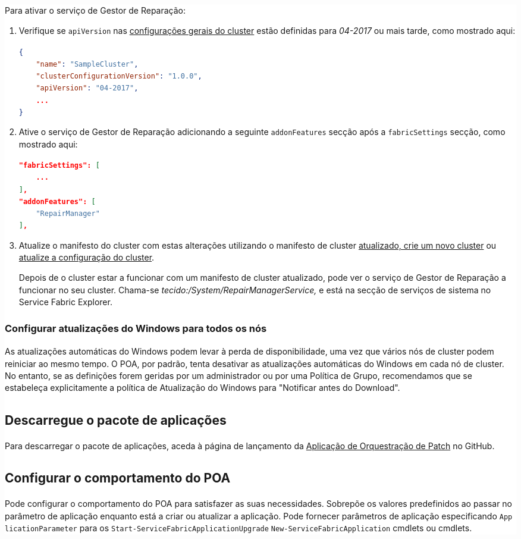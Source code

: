 Para ativar o serviço de Gestor de Reparação:

1. Verifique se `apiVersion` nas [configurações gerais do cluster](./service-fabric-cluster-manifest.md#general-cluster-configurations) estão definidas para *04-2017* ou mais tarde, como mostrado aqui:

    ```json
    {
        "name": "SampleCluster",
        "clusterConfigurationVersion": "1.0.0",
        "apiVersion": "04-2017",
        ...
    }
    ```

1. Ative o serviço de Gestor de Reparação adicionando a seguinte `addonFeatures` secção após a `fabricSettings` secção, como mostrado aqui:

    ```json
    "fabricSettings": [
        ...      
    ],
    "addonFeatures": [
        "RepairManager"
    ],
    ```

1. Atualize o manifesto do cluster com estas alterações utilizando o manifesto de cluster [atualizado, crie um novo cluster](./service-fabric-cluster-creation-for-windows-server.md) ou [atualize a configuração do cluster](./service-fabric-cluster-upgrade-windows-server.md). 

   Depois de o cluster estar a funcionar com um manifesto de cluster atualizado, pode ver o serviço de Gestor de Reparação a funcionar no seu cluster. Chama-se *tecido:/System/RepairManagerService,* e está na secção de serviços de sistema no Service Fabric Explorer.

### <a name="configure-windows-updates-for-all-nodes"></a>Configurar atualizações do Windows para todos os nós

As atualizações automáticas do Windows podem levar à perda de disponibilidade, uma vez que vários nós de cluster podem reiniciar ao mesmo tempo. O POA, por padrão, tenta desativar as atualizações automáticas do Windows em cada nó de cluster. No entanto, se as definições forem geridas por um administrador ou por uma Política de Grupo, recomendamos que se estabeleça explicitamente a política de Atualização do Windows para "Notificar antes do Download".

## <a name="download-the-application-package"></a>Descarregue o pacote de aplicações

Para descarregar o pacote de aplicações, aceda à página de lançamento da [Aplicação de Orquestração de Patch](https://github.com/microsoft/Service-Fabric-POA/releases/latest/) no GitHub.

## <a name="configure-poa-behavior"></a>Configurar o comportamento do POA

Pode configurar o comportamento do POA para satisfazer as suas necessidades. Sobrepõe os valores predefinidos ao passar no parâmetro de aplicação enquanto está a criar ou atualizar a aplicação. Pode fornecer parâmetros de aplicação especificando `ApplicationParameter` para os `Start-ServiceFabricApplicationUpgrade` `New-ServiceFabricApplication` cmdlets ou cmdlets.
